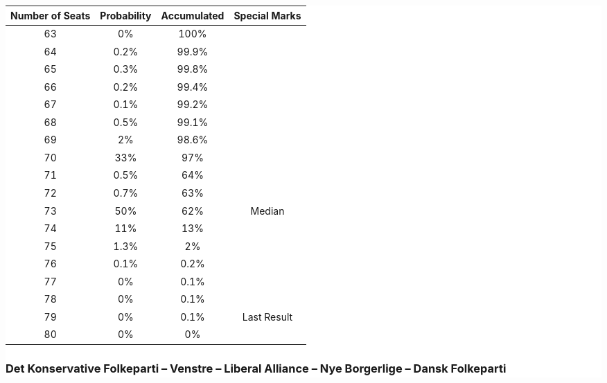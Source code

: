 | Number of Seats | Probability | Accumulated | Special Marks |
|:---------------:|:-----------:|:-----------:|:-------------:|
| 63 | 0% | 100% |  |
| 64 | 0.2% | 99.9% |  |
| 65 | 0.3% | 99.8% |  |
| 66 | 0.2% | 99.4% |  |
| 67 | 0.1% | 99.2% |  |
| 68 | 0.5% | 99.1% |  |
| 69 | 2% | 98.6% |  |
| 70 | 33% | 97% |  |
| 71 | 0.5% | 64% |  |
| 72 | 0.7% | 63% |  |
| 73 | 50% | 62% | Median |
| 74 | 11% | 13% |  |
| 75 | 1.3% | 2% |  |
| 76 | 0.1% | 0.2% |  |
| 77 | 0% | 0.1% |  |
| 78 | 0% | 0.1% |  |
| 79 | 0% | 0.1% | Last Result |
| 80 | 0% | 0% |  |

### Det Konservative Folkeparti – Venstre – Liberal Alliance – Nye Borgerlige – Dansk Folkeparti
